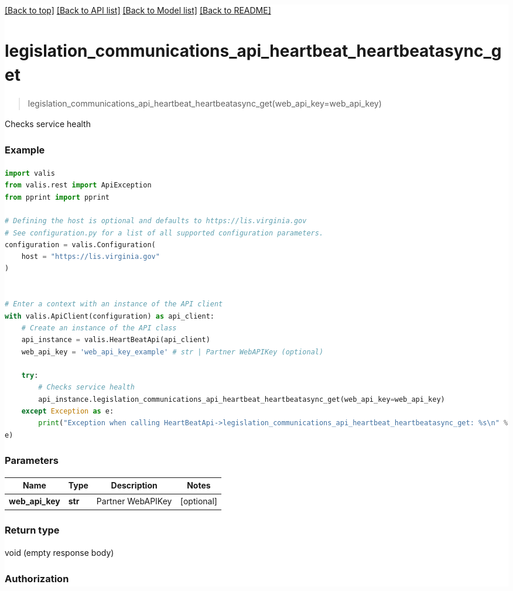 [[Back to top]](#) [[Back to API list]](../README.md#documentation-for-api-endpoints) [[Back to Model list]](../README.md#documentation-for-models) [[Back to README]](../README.md)

# **legislation_communications_api_heartbeat_heartbeatasync_get**
> legislation_communications_api_heartbeat_heartbeatasync_get(web_api_key=web_api_key)

Checks service health

### Example


```python
import valis
from valis.rest import ApiException
from pprint import pprint

# Defining the host is optional and defaults to https://lis.virginia.gov
# See configuration.py for a list of all supported configuration parameters.
configuration = valis.Configuration(
    host = "https://lis.virginia.gov"
)


# Enter a context with an instance of the API client
with valis.ApiClient(configuration) as api_client:
    # Create an instance of the API class
    api_instance = valis.HeartBeatApi(api_client)
    web_api_key = 'web_api_key_example' # str | Partner WebAPIKey (optional)

    try:
        # Checks service health
        api_instance.legislation_communications_api_heartbeat_heartbeatasync_get(web_api_key=web_api_key)
    except Exception as e:
        print("Exception when calling HeartBeatApi->legislation_communications_api_heartbeat_heartbeatasync_get: %s\n" % e)
```



### Parameters


Name | Type | Description  | Notes
------------- | ------------- | ------------- | -------------
 **web_api_key** | **str**| Partner WebAPIKey | [optional] 

### Return type

void (empty response body)

### Authorization
